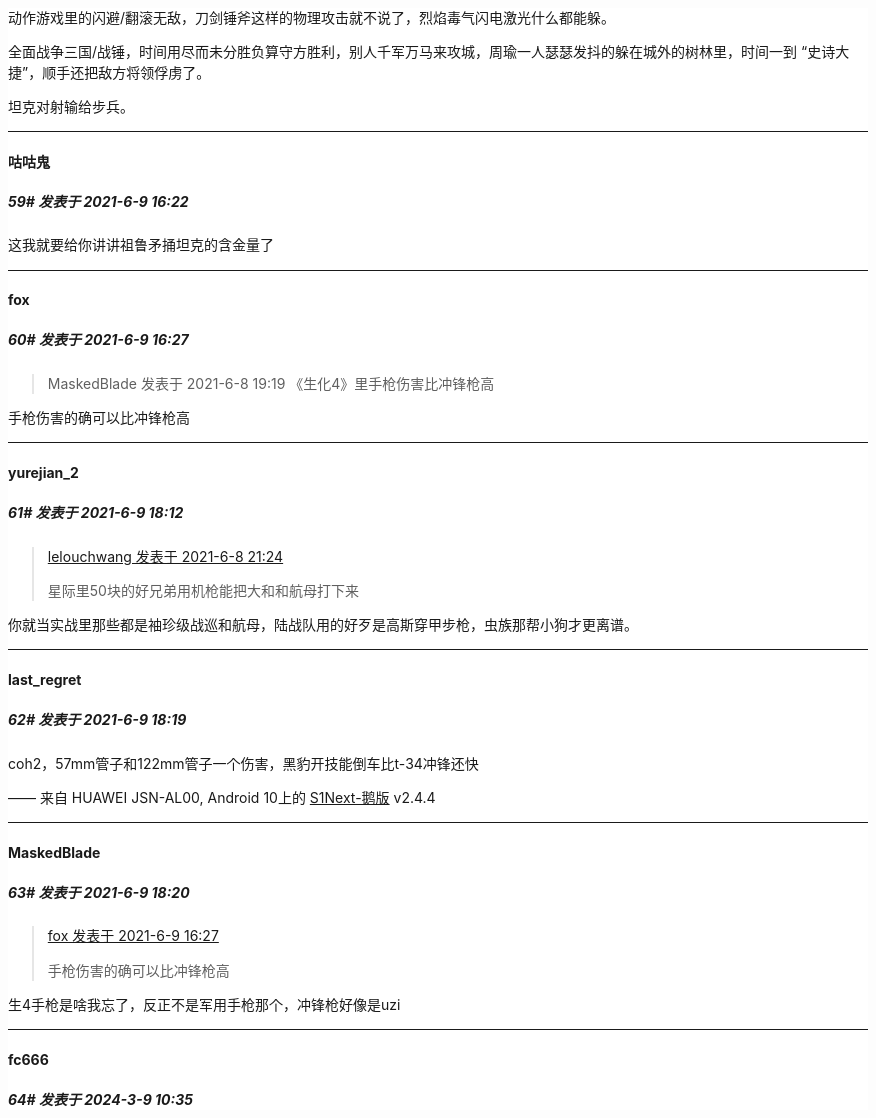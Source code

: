 动作游戏里的闪避/翻滚无敌，刀剑锤斧这样的物理攻击就不说了，烈焰毒气闪电激光什么都能躲。

全面战争三国/战锤，时间用尽而未分胜负算守方胜利，别人千军万马来攻城，周瑜一人瑟瑟发抖的躲在城外的树林里，时间一到 “史诗大捷”，顺手还把敌方将领俘虏了。

坦克对射输给步兵。

*****

####  咕咕鬼  
##### 59#       发表于 2021-6-9 16:22

这我就要给你讲讲祖鲁矛捅坦克的含金量了

*****

####  fox  
##### 60#       发表于 2021-6-9 16:27

<blockquote>MaskedBlade 发表于 2021-6-8 19:19
《生化4》里手枪伤害比冲锋枪高</blockquote>
手枪伤害的确可以比冲锋枪高

*****

####  yurejian_2  
##### 61#       发表于 2021-6-9 18:12

<blockquote><a href="httphttps://bbs.saraba1st.com/2b/forum.php?mod=redirect&amp;goto=findpost&amp;pid=51520415&amp;ptid=2008785" target="_blank">lelouchwang 发表于 2021-6-8 21:24</a>

星际里50块的好兄弟用机枪能把大和和航母打下来</blockquote>
你就当实战里那些都是袖珍级战巡和航母，陆战队用的好歹是高斯穿甲步枪，虫族那帮小狗才更离谱。

*****

####  last_regret  
##### 62#       发表于 2021-6-9 18:19

coh2，57mm管子和122mm管子一个伤害，黑豹开技能倒车比t-34冲锋还快

—— 来自 HUAWEI JSN-AL00, Android 10上的 [S1Next-鹅版](https://github.com/ykrank/S1-Next/releases) v2.4.4

*****

####  MaskedBlade  
##### 63#       发表于 2021-6-9 18:20

<blockquote><a href="httphttps://bbs.saraba1st.com/2b/forum.php?mod=redirect&amp;goto=findpost&amp;pid=51532041&amp;ptid=2008785" target="_blank">fox 发表于 2021-6-9 16:27</a>

手枪伤害的确可以比冲锋枪高</blockquote>
生4手枪是啥我忘了，反正不是军用手枪那个，冲锋枪好像是uzi

*****

####  fc666  
##### 64#       发表于 2024-3-9 10:35
